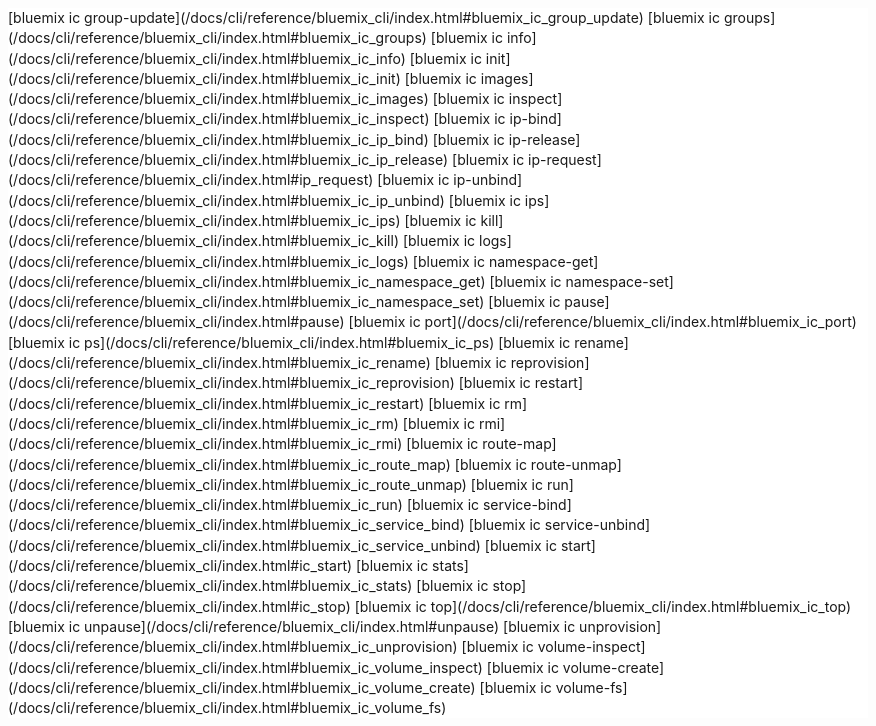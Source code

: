  <td>[bluemix ic group-update](/docs/cli/reference/bluemix_cli/index.html#bluemix_ic_group_update)</td>
 </tr>
 <tr>
  <td>[bluemix ic groups](/docs/cli/reference/bluemix_cli/index.html#bluemix_ic_groups)</td>
  <td>[bluemix ic info](/docs/cli/reference/bluemix_cli/index.html#bluemix_ic_info)</td>
  <td>[bluemix ic init](/docs/cli/reference/bluemix_cli/index.html#bluemix_ic_init)</td>
  <td>[bluemix ic images](/docs/cli/reference/bluemix_cli/index.html#bluemix_ic_images)</td>
  <td>[bluemix ic inspect](/docs/cli/reference/bluemix_cli/index.html#bluemix_ic_inspect)</td>
 </tr>
 <tr>
 <td>[bluemix ic ip-bind](/docs/cli/reference/bluemix_cli/index.html#bluemix_ic_ip_bind)</td>
 <td>[bluemix ic ip-release](/docs/cli/reference/bluemix_cli/index.html#bluemix_ic_ip_release)</td>
 <td>[bluemix ic ip-request](/docs/cli/reference/bluemix_cli/index.html#ip_request)</td>
 <td>[bluemix ic ip-unbind](/docs/cli/reference/bluemix_cli/index.html#bluemix_ic_ip_unbind)</td>
 <td>[bluemix ic ips](/docs/cli/reference/bluemix_cli/index.html#bluemix_ic_ips)</td>
 </tr>
 <tr>
 <td>[bluemix ic kill](/docs/cli/reference/bluemix_cli/index.html#bluemix_ic_kill)</td>
 <td>[bluemix ic logs](/docs/cli/reference/bluemix_cli/index.html#bluemix_ic_logs)</td>
 <td>[bluemix ic namespace-get](/docs/cli/reference/bluemix_cli/index.html#bluemix_ic_namespace_get)</td>
 <td>[bluemix ic namespace-set](/docs/cli/reference/bluemix_cli/index.html#bluemix_ic_namespace_set)</td>
 <td>[bluemix ic pause](/docs/cli/reference/bluemix_cli/index.html#pause)</td>
 </tr>
 <tr>
 <td>[bluemix ic port](/docs/cli/reference/bluemix_cli/index.html#bluemix_ic_port)</td>
 <td>[bluemix ic ps](/docs/cli/reference/bluemix_cli/index.html#bluemix_ic_ps)</td>
 <td>[bluemix ic rename](/docs/cli/reference/bluemix_cli/index.html#bluemix_ic_rename)</td>
 <td>[bluemix ic reprovision](/docs/cli/reference/bluemix_cli/index.html#bluemix_ic_reprovision)</td>
 <td>[bluemix ic restart](/docs/cli/reference/bluemix_cli/index.html#bluemix_ic_restart)</td>
 </tr>
 <tr>
 <td>[bluemix ic rm](/docs/cli/reference/bluemix_cli/index.html#bluemix_ic_rm)</td>
 <td>[bluemix ic rmi](/docs/cli/reference/bluemix_cli/index.html#bluemix_ic_rmi)</td>
 <td>[bluemix ic route-map](/docs/cli/reference/bluemix_cli/index.html#bluemix_ic_route_map)</td>
 <td>[bluemix ic route-unmap](/docs/cli/reference/bluemix_cli/index.html#bluemix_ic_route_unmap)</td>
 <td>[bluemix ic run](/docs/cli/reference/bluemix_cli/index.html#bluemix_ic_run)</td>
 </tr>
 <tr>
 <td>[bluemix ic service-bind](/docs/cli/reference/bluemix_cli/index.html#bluemix_ic_service_bind)</td>
 <td>[bluemix ic service-unbind](/docs/cli/reference/bluemix_cli/index.html#bluemix_ic_service_unbind)</td>
 <td>[bluemix ic start](/docs/cli/reference/bluemix_cli/index.html#ic_start)</td>
 <td>[bluemix ic stats](/docs/cli/reference/bluemix_cli/index.html#bluemix_ic_stats)</td>
 <td>[bluemix ic stop](/docs/cli/reference/bluemix_cli/index.html#ic_stop)</td>
 </tr>
 <tr>
 <td>[bluemix ic top](/docs/cli/reference/bluemix_cli/index.html#bluemix_ic_top)</td>
 <td>[bluemix ic unpause](/docs/cli/reference/bluemix_cli/index.html#unpause)</td>
 <td>[bluemix ic unprovision](/docs/cli/reference/bluemix_cli/index.html#bluemix_ic_unprovision)</td>
 <td>[bluemix ic volume-inspect](/docs/cli/reference/bluemix_cli/index.html#bluemix_ic_volume_inspect)</td>
 <td>[bluemix ic volume-create](/docs/cli/reference/bluemix_cli/index.html#bluemix_ic_volume_create)</td>
 </tr>
 <tr>
 <td>[bluemix ic volume-fs](/docs/cli/reference/bluemix_cli/index.html#bluemix_ic_volume_fs)</td>